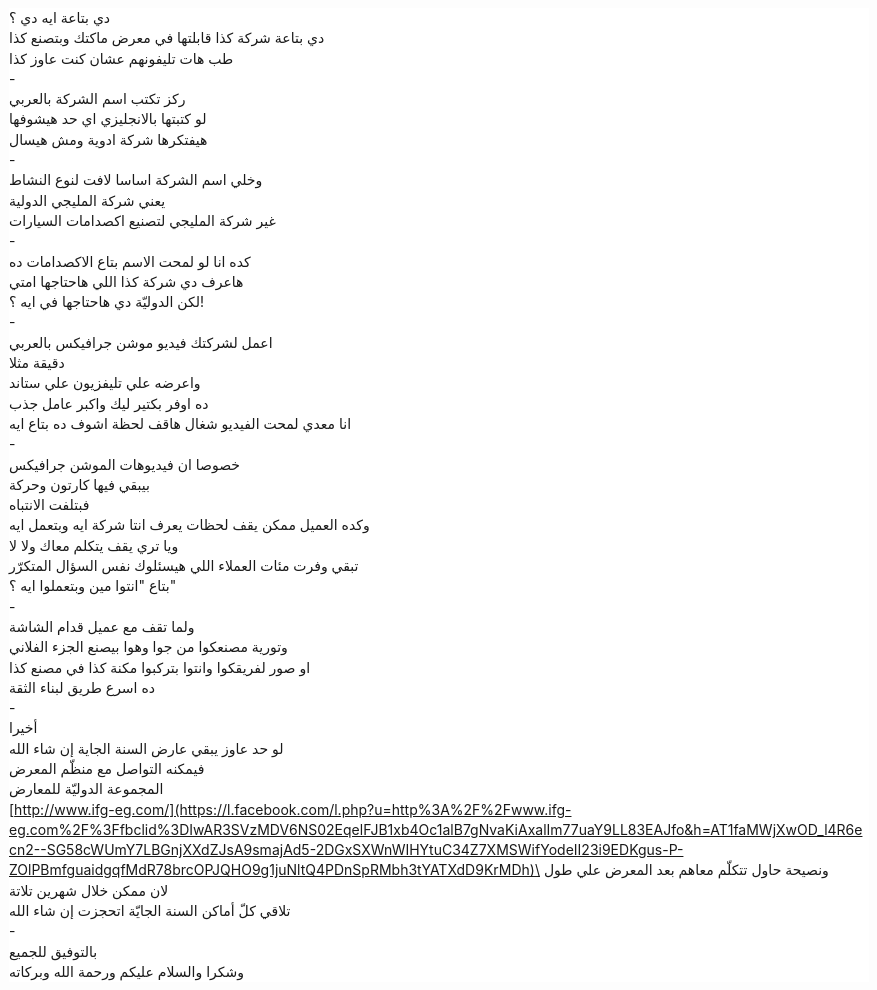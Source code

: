 دي بتاعة ايه دي ؟\
دي بتاعة شركة كذا قابلتها في معرض ماكتك وبتصنع
كذا\
طب هات تليفونهم عشان كنت عاوز كذا\
-\
ركز تكتب اسم الشركة بالعربي\
لو كتبتها بالانجليزي اي حد هيشوفها\
هيفتكرها شركة ادوية ومش هيسال\
-\
وخلي اسم الشركة اساسا لافت لنوع النشاط\
يعني شركة المليجي الدولية\
غير شركة المليجي لتصنيع اكصدامات السيارات\
-\
كده انا لو لمحت الاسم بتاع الاكصدامات ده\
هاعرف دي شركة كذا اللي هاحتاجها امتي\
لكن الدوليّة دي هاحتاجها في ايه ؟!\
-\
اعمل لشركتك فيديو موشن جرافيكس بالعربي\
دقيقة مثلا\
واعرضه علي تليفزيون علي ستاند\
ده اوفر بكتير ليك واكبر عامل جذب\
انا معدي لمحت الفيديو شغال هاقف لحظة اشوف ده بتاع
ايه\
-\
خصوصا ان فيديوهات الموشن جرافيكس\
بيبقي فيها كارتون وحركة\
فبتلفت الانتباه\
وكده العميل ممكن يقف لحظات يعرف انتا شركة ايه وبتعمل
ايه\
ويا تري يقف يتكلم معاك ولا لا\
تبقي وفرت مئات العملاء اللي هيسئلوك نفس السؤال
المتكرّر\
بتاع \"انتوا مين وبتعملوا ايه ؟\"\
-\
ولما تقف مع عميل قدام الشاشة\
وتورية مصنعكوا من جوا وهوا بيصنع الجزء الفلاني\
او صور لفريقكوا وانتوا بتركبوا مكنة كذا في مصنع
كذا\
ده اسرع طريق لبناء الثقة\
-\
أخيرا\
لو حد عاوز يبقي عارض السنة الجاية إن شاء الله\
فيمكنه التواصل مع منظّم المعرض\
المجموعة الدوليّة للمعارض\
[http://www.ifg-eg.com/](https://l.facebook.com/l.php?u=http%3A%2F%2Fwww.ifg-eg.com%2F%3Ffbclid%3DIwAR3SVzMDV6NS02EqelFJB1xb4Oc1alB7gNvaKiAxalIm77uaY9LL83EAJfo&h=AT1faMWjXwOD_l4R6ecn2--SG58cWUmY7LBGnjXXdZJsA9smajAd5-2DGxSXWnWIHYtuC34Z7XMSWifYodeII23i9EDKgus-P-ZOlPBmfguaidgqfMdR78brcOPJQHO9g1juNltQ4PDnSpRMbh3tYATXdD9KrMDh)\
ونصيحة حاول تتكلّم معاهم بعد المعرض علي طول\
لان ممكن خلال شهرين تلاتة\
تلاقي كلّ أماكن السنة الجايّة اتحجزت إن شاء الله\
-\
بالتوفيق للجميع\
وشكرا والسلام عليكم ورحمة الله وبركاته
